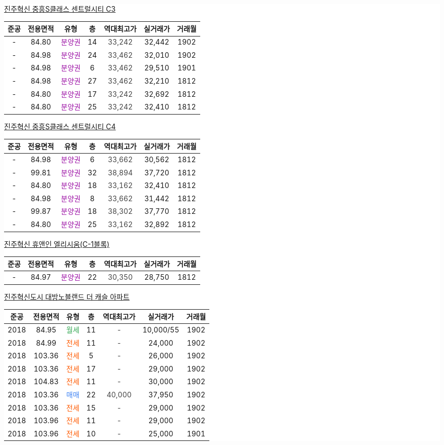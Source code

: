 [진주혁신 중흥S클래스 센트럴시티 C3](https://search.naver.com/search.naver?query=%EA%B2%BD%EC%83%81%EB%82%A8%EB%8F%84+%EC%A7%84%EC%A3%BC%EC%8B%9C+%EC%B6%A9%EB%AC%B4%EA%B3%B5%EB%8F%99+%EC%A7%84%EC%A3%BC%ED%98%81%EC%8B%A0+%EC%A4%91%ED%9D%A5S%ED%81%B4%EB%9E%98%EC%8A%A4+%EC%84%BC%ED%8A%B8%EB%9F%B4%EC%8B%9C%ED%8B%B0+C3)

|준공|전용면적|유형|층|역대최고가|실거래가|거래월|
|:---:|:---:|:---:|:---:|:---:|:---:|:---:|
|-|84.80|<span style="color:#9C11A5">분양권</span>|14|<span style="color:#444444">33,242</span>|32,442|1902|
|-|84.98|<span style="color:#9C11A5">분양권</span>|24|<span style="color:#444444">33,462</span>|32,010|1902|
|-|84.98|<span style="color:#9C11A5">분양권</span>|6|<span style="color:#444444">33,462</span>|29,510|1901|
|-|84.98|<span style="color:#9C11A5">분양권</span>|27|<span style="color:#444444">33,462</span>|32,210|1812|
|-|84.80|<span style="color:#9C11A5">분양권</span>|17|<span style="color:#444444">33,242</span>|32,692|1812|
|-|84.80|<span style="color:#9C11A5">분양권</span>|25|<span style="color:#444444">33,242</span>|32,410|1812|

[진주혁신 중흥S클래스 센트럴시티 C4](https://search.naver.com/search.naver?query=%EA%B2%BD%EC%83%81%EB%82%A8%EB%8F%84+%EC%A7%84%EC%A3%BC%EC%8B%9C+%EC%B6%A9%EB%AC%B4%EA%B3%B5%EB%8F%99+%EC%A7%84%EC%A3%BC%ED%98%81%EC%8B%A0+%EC%A4%91%ED%9D%A5S%ED%81%B4%EB%9E%98%EC%8A%A4+%EC%84%BC%ED%8A%B8%EB%9F%B4%EC%8B%9C%ED%8B%B0+C4)

|준공|전용면적|유형|층|역대최고가|실거래가|거래월|
|:---:|:---:|:---:|:---:|:---:|:---:|:---:|
|-|84.98|<span style="color:#9C11A5">분양권</span>|6|<span style="color:#444444">33,662</span>|30,562|1812|
|-|99.81|<span style="color:#9C11A5">분양권</span>|32|<span style="color:#444444">38,894</span>|37,720|1812|
|-|84.80|<span style="color:#9C11A5">분양권</span>|18|<span style="color:#444444">33,162</span>|32,410|1812|
|-|84.98|<span style="color:#9C11A5">분양권</span>|8|<span style="color:#444444">33,662</span>|31,442|1812|
|-|99.87|<span style="color:#9C11A5">분양권</span>|18|<span style="color:#444444">38,302</span>|37,770|1812|
|-|84.80|<span style="color:#9C11A5">분양권</span>|25|<span style="color:#444444">33,162</span>|32,892|1812|

[진주혁신 휴앤인 엘리시움(C-1블록)](https://search.naver.com/search.naver?query=%EA%B2%BD%EC%83%81%EB%82%A8%EB%8F%84+%EC%A7%84%EC%A3%BC%EC%8B%9C+%EC%B6%A9%EB%AC%B4%EA%B3%B5%EB%8F%99+%EC%A7%84%EC%A3%BC%ED%98%81%EC%8B%A0+%ED%9C%B4%EC%95%A4%EC%9D%B8+%EC%97%98%EB%A6%AC%EC%8B%9C%EC%9B%80%28C-1%EB%B8%94%EB%A1%9D%29)

|준공|전용면적|유형|층|역대최고가|실거래가|거래월|
|:---:|:---:|:---:|:---:|:---:|:---:|:---:|
|-|84.97|<span style="color:#9C11A5">분양권</span>|22|<span style="color:#444444">30,350</span>|28,750|1812|

[진주혁신도시 대방노블랜드 더 캐슬 아파트](https://search.naver.com/search.naver?query=%EA%B2%BD%EC%83%81%EB%82%A8%EB%8F%84+%EC%A7%84%EC%A3%BC%EC%8B%9C+%EC%B6%A9%EB%AC%B4%EA%B3%B5%EB%8F%99+%EC%A7%84%EC%A3%BC%ED%98%81%EC%8B%A0%EB%8F%84%EC%8B%9C+%EB%8C%80%EB%B0%A9%EB%85%B8%EB%B8%94%EB%9E%9C%EB%93%9C+%EB%8D%94+%EC%BA%90%EC%8A%AC+%EC%95%84%ED%8C%8C%ED%8A%B8)

|준공|전용면적|유형|층|역대최고가|실거래가|거래월|
|:---:|:---:|:---:|:---:|:---:|:---:|:---:|
|2018|84.95|<span style="color:#34a853">월세</span>|11|<span style="color:#444444">-</span>|10,000/55|1902|
|2018|84.99|<span style="color:#ff5a00">전세</span>|11|<span style="color:#444444">-</span>|24,000|1902|
|2018|103.36|<span style="color:#ff5a00">전세</span>|5|<span style="color:#444444">-</span>|26,000|1902|
|2018|103.36|<span style="color:#ff5a00">전세</span>|17|<span style="color:#444444">-</span>|29,000|1902|
|2018|104.83|<span style="color:#ff5a00">전세</span>|11|<span style="color:#444444">-</span>|30,000|1902|
|2018|103.36|<span style="color:#4285f3">매매</span>|22|<span style="color:#444444">40,000</span>|37,950|1902|
|2018|103.36|<span style="color:#ff5a00">전세</span>|15|<span style="color:#444444">-</span>|29,000|1902|
|2018|103.96|<span style="color:#ff5a00">전세</span>|11|<span style="color:#444444">-</span>|29,000|1902|
|2018|103.96|<span style="color:#ff5a00">전세</span>|10|<span style="color:#444444">-</span>|25,000|1901|